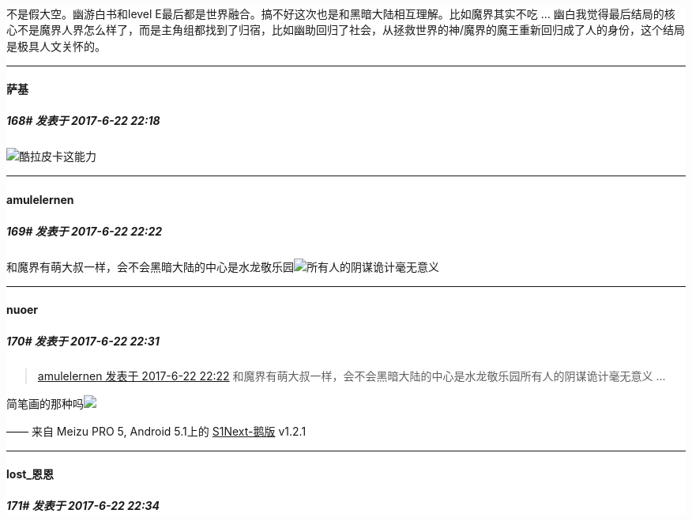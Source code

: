 不是假大空。幽游白书和level E最后都是世界融合。搞不好这次也是和黑暗大陆相互理解。比如魔界其实不吃 ...</blockquote>
幽白我觉得最后结局的核心不是魔界人界怎么样了，而是主角组都找到了归宿，比如幽助回归了社会，从拯救世界的神/魔界的魔王重新回归成了人的身份，这个结局是极具人文关怀的。







*****

####  萨基  
##### 168#       发表于 2017-6-22 22:18



<img src="https://static.saraba1st.com/image/smiley/face2017/143.png" referrerpolicy="no-referrer">酷拉皮卡这能力







*****

####  amulelernen  
##### 169#       发表于 2017-6-22 22:22




和魔界有萌大叔一样，会不会黑暗大陆的中心是水龙敬乐园<img src="https://static.saraba1st.com/image/smiley/face2017/048.png" referrerpolicy="no-referrer">所有人的阴谋诡计毫无意义







*****

####  nuoer  
##### 170#       发表于 2017-6-22 22:31



<blockquote><a href="httphttps://bbs.saraba1st.com/2b/forum.php?mod=redirect&amp;goto=findpost&amp;pid=36357175&amp;ptid=1505675" target="_blank">amulelernen 发表于 2017-6-22 22:22</a>
和魔界有萌大叔一样，会不会黑暗大陆的中心是水龙敬乐园所有人的阴谋诡计毫无意义 ...</blockquote>
简笔画的那种吗<img src="https://static.saraba1st.com/image/smiley/face2017/034.png" referrerpolicy="no-referrer">

—— 来自 Meizu PRO 5, Android 5.1上的 [S1Next-鹅版](http://www.coolapk.com/apk/me.ykrank.s1next) v1.2.1







*****

####  lost_恩恩  
##### 171#       发表于 2017-6-22 22:34
